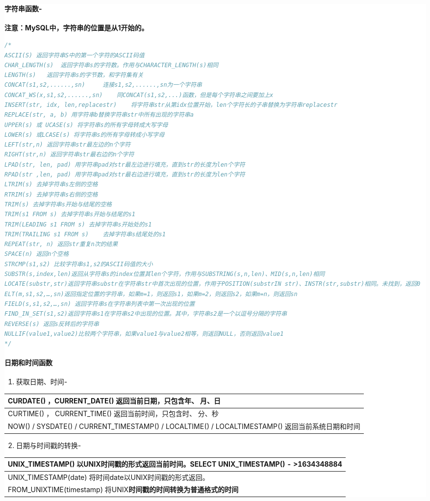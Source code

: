 #### 字符串函数-

**注意：MySQL中，字符串的位置是从1开始的。**

~~~sql
/*
ASCII(S) 返回字符串S中的第一个字符的ASCII码值
CHAR_LENGTH(s) 	返回字符串s的字符数。作用与CHARACTER_LENGTH(s)相同
LENGTH(s) 	返回字符串s的字节数，和字符集有关
CONCAT(s1,s2,......,sn) 	连接s1,s2,......,sn为一个字符串
CONCAT_WS(x,s1,s2,......,sn)	同CONCAT(s1,s2,...)函数，但是每个字符串之间要加上x
INSERT(str, idx, len,replacestr)	将字符串str从第idx位置开始，len个字符长的子串替换为字符串replacestr
REPLACE(str, a, b) 用字符串b替换字符串str中所有出现的字符串a
UPPER(s) 或 UCASE(s) 将字符串s的所有字母转成大写字母
LOWER(s) 或LCASE(s) 将字符串s的所有字母转成小写字母
LEFT(str,n) 返回字符串str最左边的n个字符
RIGHT(str,n) 返回字符串str最右边的n个字符
LPAD(str, len, pad) 用字符串pad对str最左边进行填充，直到str的长度为len个字符
RPAD(str ,len, pad) 用字符串pad对str最右边进行填充，直到str的长度为len个字符
LTRIM(s) 去掉字符串s左侧的空格
RTRIM(s) 去掉字符串s右侧的空格
TRIM(s) 去掉字符串s开始与结尾的空格
TRIM(s1 FROM s) 去掉字符串s开始与结尾的s1
TRIM(LEADING s1 FROM s)	去掉字符串s开始处的s1
TRIM(TRAILING s1 FROM s)	去掉字符串s结尾处的s1
REPEAT(str, n) 返回str重复n次的结果
SPACE(n) 返回n个空格
STRCMP(s1,s2) 比较字符串s1,s2的ASCII码值的大小
SUBSTR(s,index,len)返回从字符串s的index位置其len个字符，作用与SUBSTRING(s,n,len)、MID(s,n,len)相同
LOCATE(substr,str)返回字符串substr在字符串str中首次出现的位置，作用于POSITION(substrIN str)、INSTR(str,substr)相同。未找到，返回0
ELT(m,s1,s2,…,sn)返回指定位置的字符串，如果m=1，则返回s1，如果m=2，则返回s2，如果m=n，则返回sn
FIELD(s,s1,s2,…,sn) 返回字符串s在字符串列表中第一次出现的位置
FIND_IN_SET(s1,s2)返回字符串s1在字符串s2中出现的位置。其中，字符串s2是一个以逗号分隔的字符串
REVERSE(s) 返回s反转后的字符串
NULLIF(value1,value2)比较两个字符串，如果value1与value2相等，则返回NULL，否则返回value1
*/
~~~

#### 日期和时间函数

1. 获取日期、时间-

| CURDATE() ，CURRENT_DATE() 返回当前日期，只包含年、 月、日   |
| :----------------------------------------------------------- |
| CURTIME() ， CURRENT_TIME() 返回当前时间，只包含时、 分、秒  |
| NOW() / SYSDATE() / CURRENT_TIMESTAMP() / LOCALTIME() / LOCALTIMESTAMP() 返回当前系统日期和时间 |

2. 日期与时间戳的转换-

| UNIX_TIMESTAMP() 以UNIX时间戳的形式返回当前时间。SELECT UNIX_TIMESTAMP() - >1634348884 |
| :----------------------------------------------------------- |
| UNIX_TIMESTAMP(date) 将时间date以UNIX时间戳的形式返回。      |
| FROM_UNIXTIME(timestamp) 将UNIX**时间戳的时间转换为普通格式的时间** |
